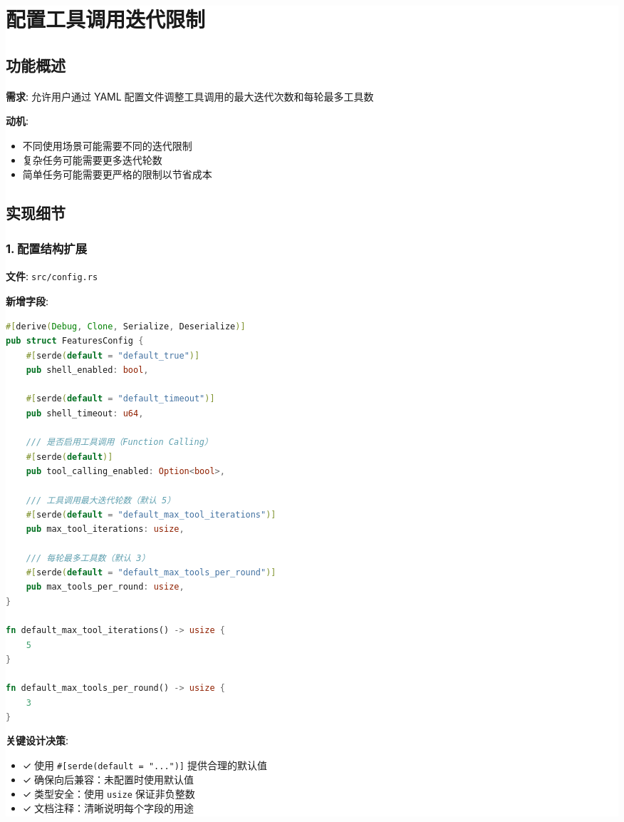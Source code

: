 # 配置工具调用迭代限制

## 功能概述

**需求**: 允许用户通过 YAML 配置文件调整工具调用的最大迭代次数和每轮最多工具数

**动机**:
- 不同使用场景可能需要不同的迭代限制
- 复杂任务可能需要更多迭代轮数
- 简单任务可能需要更严格的限制以节省成本

## 实现细节

### 1. 配置结构扩展

**文件**: `src/config.rs`

**新增字段**:
```rust
#[derive(Debug, Clone, Serialize, Deserialize)]
pub struct FeaturesConfig {
    #[serde(default = "default_true")]
    pub shell_enabled: bool,

    #[serde(default = "default_timeout")]
    pub shell_timeout: u64,

    /// 是否启用工具调用（Function Calling）
    #[serde(default)]
    pub tool_calling_enabled: Option<bool>,

    /// 工具调用最大迭代轮数（默认 5）
    #[serde(default = "default_max_tool_iterations")]
    pub max_tool_iterations: usize,

    /// 每轮最多工具数（默认 3）
    #[serde(default = "default_max_tools_per_round")]
    pub max_tools_per_round: usize,
}

fn default_max_tool_iterations() -> usize {
    5
}

fn default_max_tools_per_round() -> usize {
    3
}
```

**关键设计决策**:
- ✓ 使用 `#[serde(default = "...")]` 提供合理的默认值
- ✓ 确保向后兼容：未配置时使用默认值
- ✓ 类型安全：使用 `usize` 保证非负整数
- ✓ 文档注释：清晰说明每个字段的用途

